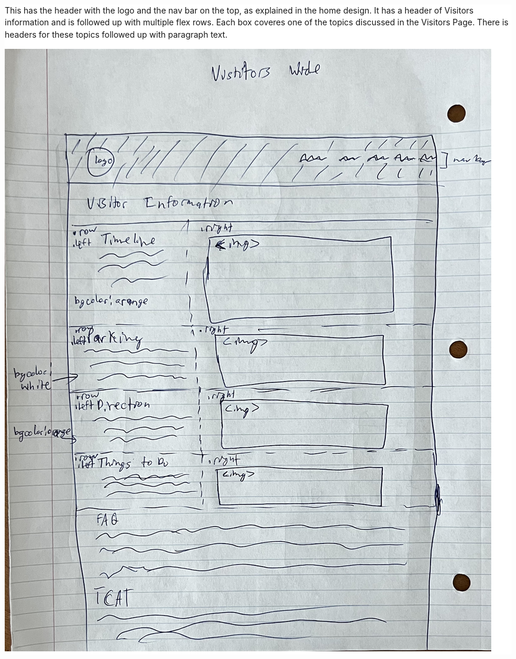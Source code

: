 This has the header with the logo and the nav bar on the top, as explained in the home design. It has a header of Visitors information and is followed up with multiple flex rows. Each box coveres one of the topics discussed in the Visitors Page. There is headers for these topics followed up with paragraph text.

![Visitor Wide 2](visitor-wide2_50.png)
